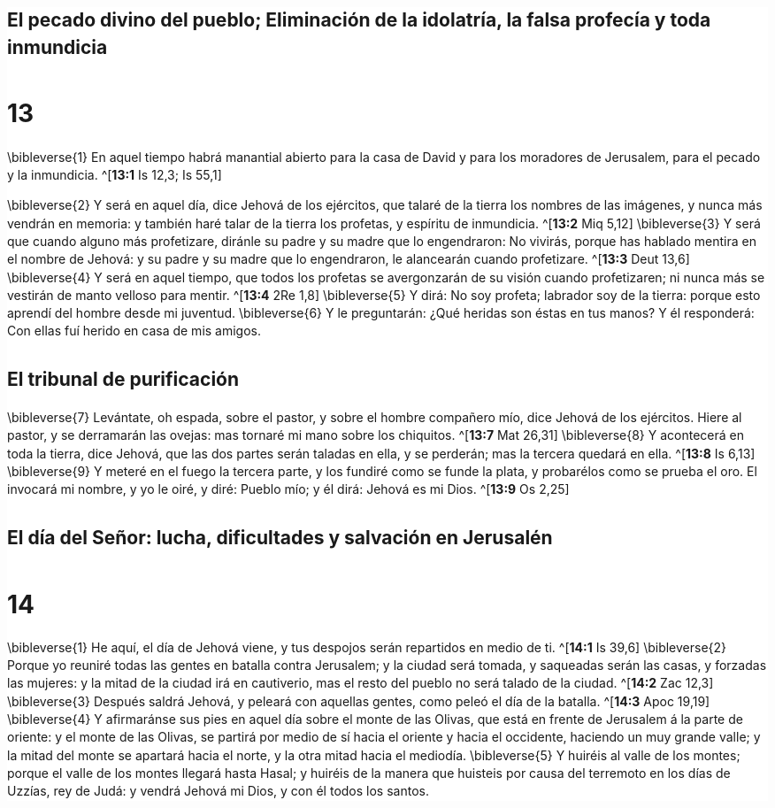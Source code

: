 
## El pecado divino del pueblo; Eliminación de la idolatría, la falsa profecía y toda inmundicia
# 13 
\bibleverse{1} En aquel tiempo habrá manantial abierto para la casa de David y para los moradores de Jerusalem, para el pecado y la inmundicia. 
^[**13:1** Is 12,3; Is 55,1] 


\bibleverse{2} Y será en aquel día, dice Jehová de los ejércitos, que talaré de la tierra los nombres de las imágenes, y nunca más vendrán en memoria: y también haré talar de la tierra los profetas, y espíritu de inmundicia. ^[**13:2** Miq 5,12] \bibleverse{3} Y será que cuando alguno más profetizare, diránle su padre y su madre que lo engendraron: No vivirás, porque has hablado mentira en el nombre de Jehová: y su padre y su madre que lo engendraron, le alancearán cuando profetizare. ^[**13:3** Deut 13,6] \bibleverse{4} Y será en aquel tiempo, que todos los profetas se avergonzarán de su visión cuando profetizaren; ni nunca más se vestirán de manto velloso para mentir. ^[**13:4** 2Re 1,8] \bibleverse{5} Y dirá: No soy profeta; labrador soy de la tierra: porque esto aprendí del hombre desde mi juventud. \bibleverse{6} Y le preguntarán: ¿Qué heridas son éstas en tus manos? Y él responderá: Con ellas fuí herido en casa de mis amigos. 


  

## El tribunal de purificación
\bibleverse{7} Levántate, oh espada, sobre el pastor, y sobre el hombre compañero mío, dice Jehová de los ejércitos. Hiere al pastor, y se derramarán las ovejas: mas tornaré mi mano sobre los chiquitos. ^[**13:7** Mat 26,31] \bibleverse{8} Y acontecerá en toda la tierra, dice Jehová, que las dos partes serán taladas en ella, y se perderán; mas la tercera quedará en ella. ^[**13:8** Is 6,13] \bibleverse{9} Y meteré en el fuego la tercera parte, y los fundiré como se funde la plata, y probarélos como se prueba el oro. El invocará mi nombre, y yo le oiré, y diré: Pueblo mío; y él dirá: Jehová es mi Dios. ^[**13:9** Os 2,25] 
   

## El día del Señor: lucha, dificultades y salvación en Jerusalén
# 14 
\bibleverse{1} He aquí, el día de Jehová viene, y tus despojos serán repartidos en medio de ti. ^[**14:1** Is 39,6] \bibleverse{2} Porque yo reuniré todas las gentes en batalla contra Jerusalem; y la ciudad será tomada, y saqueadas serán las casas, y forzadas las mujeres: y la mitad de la ciudad irá en cautiverio, mas el resto del pueblo no será talado de la ciudad. ^[**14:2** Zac 12,3] \bibleverse{3} Después saldrá Jehová, y peleará con aquellas gentes, como peleó el día de la batalla. ^[**14:3** Apoc 19,19] \bibleverse{4} Y afirmaránse sus pies en aquel día sobre el monte de las Olivas, que está en frente de Jerusalem á la parte de oriente: y el monte de las Olivas, se partirá por medio de sí hacia el oriente y hacia el occidente, haciendo un muy grande valle; y la mitad del monte se apartará hacia el norte, y la otra mitad hacia el mediodía. \bibleverse{5} Y huiréis al valle de los montes; porque el valle de los montes llegará hasta Hasal; y huiréis de la manera que huisteis por causa del terremoto en los días de Uzzías, rey de Judá: y vendrá Jehová mi Dios, y con él todos los santos. 

